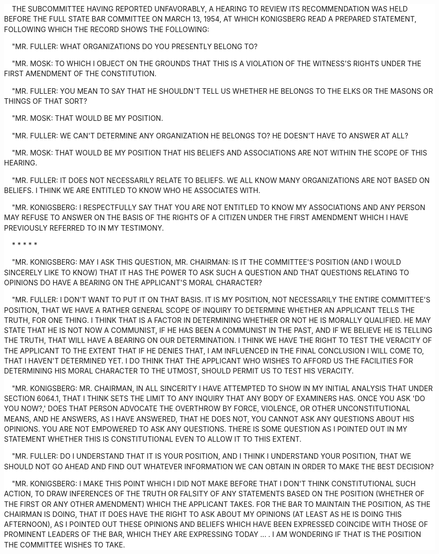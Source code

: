     THE SUBCOMMITTEE HAVING REPORTED UNFAVORABLY, A HEARING TO REVIEW ITS RECOMMENDATION WAS HELD BEFORE THE FULL STATE BAR COMMITTEE ON MARCH 13, 1954, AT WHICH KONIGSBERG READ A PREPARED STATEMENT, FOLLOWING WHICH THE RECORD SHOWS THE FOLLOWING:

    "MR. FULLER:  WHAT ORGANIZATIONS DO YOU PRESENTLY BELONG TO?

    "MR. MOSK:  TO WHICH I OBJECT ON THE GROUNDS THAT THIS IS A VIOLATION OF THE WITNESS'S RIGHTS UNDER THE FIRST AMENDMENT OF THE CONSTITUTION.

    "MR. FULLER:  YOU MEAN TO SAY THAT HE SHOULDN'T TELL US WHETHER HE BELONGS TO THE ELKS OR THE MASONS OR THINGS OF THAT SORT?

    "MR. MOSK:  THAT WOULD BE MY POSITION.

    "MR. FULLER:  WE CAN'T DETERMINE ANY ORGANIZATION HE BELONGS TO? HE DOESN'T HAVE TO ANSWER AT ALL?

    "MR. MOSK:  THAT WOULD BE MY POSITION THAT HIS BELIEFS AND ASSOCIATIONS ARE NOT WITHIN THE SCOPE OF THIS HEARING.

    "MR. FULLER:  IT DOES NOT NECESSARILY RELATE TO BELIEFS.  WE ALL KNOW MANY ORGANIZATIONS ARE NOT BASED ON BELIEFS.  I THINK WE ARE ENTITLED TO KNOW WHO HE ASSOCIATES WITH.

    "MR. KONIGSBERG:  I RESPECTFULLY SAY THAT YOU ARE NOT ENTITLED TO KNOW MY ASSOCIATIONS AND ANY PERSON MAY REFUSE TO ANSWER ON THE BASIS OF THE RIGHTS OF A CITIZEN UNDER THE FIRST AMENDMENT WHICH I HAVE PREVIOUSLY REFERRED TO IN MY TESTIMONY.

    \*         \*         \*         \*         \*

    "MR. KONIGSBERG:  MAY I ASK THIS QUESTION, MR. CHAIRMAN:  IS IT THE COMMITTEE'S POSITION (AND I WOULD SINCERELY LIKE TO KNOW) THAT IT HAS THE POWER TO ASK SUCH A QUESTION AND THAT QUESTIONS RELATING TO OPINIONS DO HAVE A BEARING ON THE APPLICANT'S MORAL CHARACTER?

    "MR. FULLER:  I DON'T WANT TO PUT IT ON THAT BASIS.  IT IS MY POSITION, NOT NECESSARILY THE ENTIRE COMMITTEE'S POSITION, THAT WE HAVE A RATHER GENERAL SCOPE OF INQUIRY TO DETERMINE WHETHER AN APPLICANT TELLS THE TRUTH, FOR ONE THING.  I THINK THAT IS A FACTOR IN DETERMINING WHETHER OR NOT HE IS MORALLY QUALIFIED.  HE MAY STATE THAT HE IS NOT NOW A COMMUNIST, IF HE HAS BEEN A COMMUNIST IN THE PAST, AND IF WE BELIEVE HE IS TELLING THE TRUTH, THAT WILL HAVE A BEARING ON OUR DETERMINATION.  I THINK WE HAVE THE RIGHT TO TEST THE VERACITY OF THE APPLICANT TO THE EXTENT THAT IF HE DENIES THAT, I AM INFLUENCED IN THE FINAL CONCLUSION I WILL COME TO, THAT I HAVEN'T DETERMINED YET.  I DO THINK THAT THE APPLICANT WHO WISHES TO AFFORD US THE FACILITIES FOR DETERMINING HIS MORAL CHARACTER TO THE UTMOST, SHOULD PERMIT US TO TEST HIS VERACITY.

    "MR. KONIGSBERG:  MR. CHAIRMAN, IN ALL SINCERITY I HAVE ATTEMPTED TO SHOW IN MY INITIAL ANALYSIS THAT UNDER SECTION 6064.1, THAT I THINK SETS THE LIMIT TO ANY INQUIRY THAT ANY BODY OF EXAMINERS HAS.  ONCE YOU ASK 'DO YOU NOW?,' DOES THAT PERSON ADVOCATE THE OVERTHROW BY FORCE, VIOLENCE, OR OTHER UNCONSTITUTIONAL MEANS, AND HE ANSWERS, AS I HAVE ANSWERED, THAT HE DOES NOT, YOU CANNOT ASK ANY QUESTIONS ABOUT HIS OPINIONS.  YOU ARE NOT EMPOWERED TO ASK ANY QUESTIONS.  THERE IS SOME QUESTION AS I POINTED OUT IN MY STATEMENT WHETHER THIS IS CONSTITUTIONAL EVEN TO ALLOW IT TO THIS EXTENT.

    "MR. FULLER:  DO I UNDERSTAND THAT IT IS YOUR POSITION, AND I THINK I UNDERSTAND YOUR POSITION, THAT WE SHOULD NOT GO AHEAD AND FIND OUT WHATEVER INFORMATION WE CAN OBTAIN IN ORDER TO MAKE THE BEST DECISION?

    "MR. KONIGSBERG:  I MAKE THIS POINT WHICH I DID NOT MAKE BEFORE THAT I DON'T THINK CONSTITUTIONAL SUCH ACTION, TO DRAW INFERENCES OF THE TRUTH OR FALSITY OF ANY STATEMENTS BASED ON THE POSITION (WHETHER OF THE FIRST OR ANY OTHER AMENDMENT) WHICH THE APPLICANT TAKES.  FOR THE BAR TO MAINTAIN THE POSITION, AS THE CHAIRMAN IS DOING, THAT IT DOES HAVE THE RIGHT TO ASK ABOUT MY OPINIONS (AT LEAST AS HE IS DOING THIS AFTERNOON), AS I POINTED OUT THESE OPINIONS AND BELIEFS WHICH HAVE BEEN EXPRESSED COINCIDE WITH THOSE OF PROMINENT LEADERS OF THE BAR, WHICH THEY ARE EXPRESSING TODAY  ... .  I AM WONDERING IF THAT IS THE POSITION THE COMMITTEE WISHES TO TAKE.
